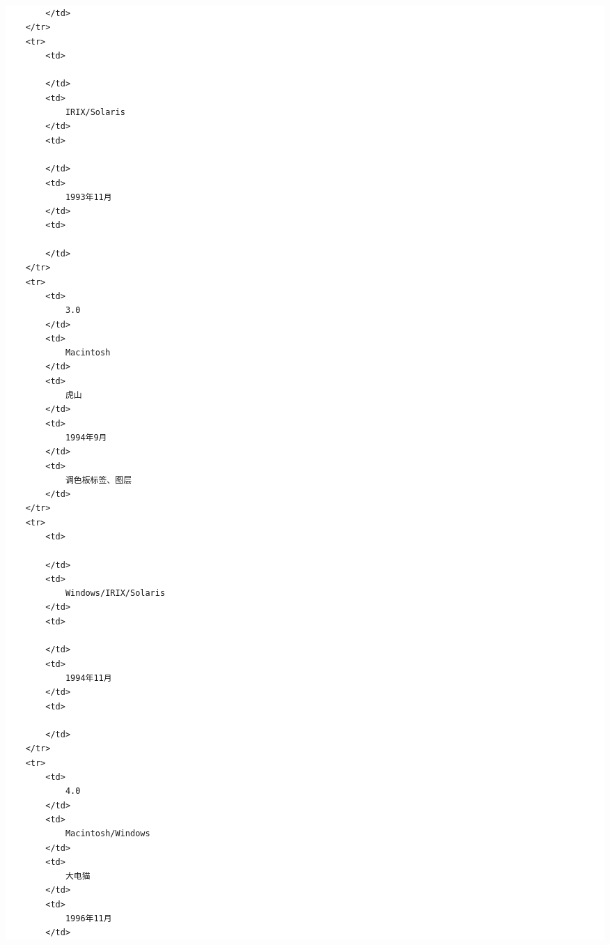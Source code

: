             </td>
        </tr>
        <tr>
            <td>

            </td>
            <td>
                IRIX/Solaris
            </td>
            <td>

            </td>
            <td>
                1993年11月
            </td>
            <td>

            </td>
        </tr>
        <tr>
            <td>
                3.0
            </td>
            <td>
                Macintosh
            </td>
            <td>
                虎山
            </td>
            <td>
                1994年9月
            </td>
            <td>
                调色板标签、图层
            </td>
        </tr>
        <tr>
            <td>

            </td>
            <td>
                Windows/IRIX/Solaris
            </td>
            <td>

            </td>
            <td>
                1994年11月
            </td>
            <td>

            </td>
        </tr>
        <tr>
            <td>
                4.0
            </td>
            <td>
                Macintosh/Windows
            </td>
            <td>
                大电猫
            </td>
            <td>
                1996年11月
            </td>